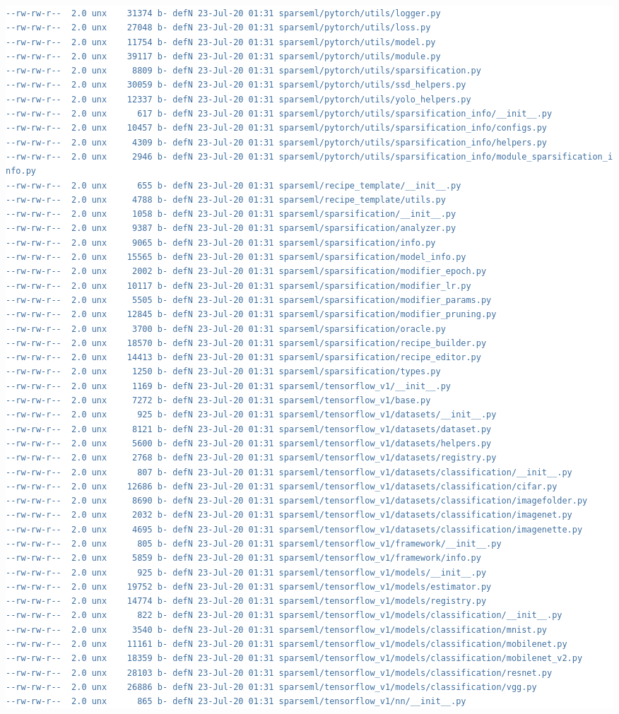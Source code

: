 ```diff
--rw-rw-r--  2.0 unx    31374 b- defN 23-Jul-20 01:31 sparseml/pytorch/utils/logger.py
--rw-rw-r--  2.0 unx    27048 b- defN 23-Jul-20 01:31 sparseml/pytorch/utils/loss.py
--rw-rw-r--  2.0 unx    11754 b- defN 23-Jul-20 01:31 sparseml/pytorch/utils/model.py
--rw-rw-r--  2.0 unx    39117 b- defN 23-Jul-20 01:31 sparseml/pytorch/utils/module.py
--rw-rw-r--  2.0 unx     8809 b- defN 23-Jul-20 01:31 sparseml/pytorch/utils/sparsification.py
--rw-rw-r--  2.0 unx    30059 b- defN 23-Jul-20 01:31 sparseml/pytorch/utils/ssd_helpers.py
--rw-rw-r--  2.0 unx    12337 b- defN 23-Jul-20 01:31 sparseml/pytorch/utils/yolo_helpers.py
--rw-rw-r--  2.0 unx      617 b- defN 23-Jul-20 01:31 sparseml/pytorch/utils/sparsification_info/__init__.py
--rw-rw-r--  2.0 unx    10457 b- defN 23-Jul-20 01:31 sparseml/pytorch/utils/sparsification_info/configs.py
--rw-rw-r--  2.0 unx     4309 b- defN 23-Jul-20 01:31 sparseml/pytorch/utils/sparsification_info/helpers.py
--rw-rw-r--  2.0 unx     2946 b- defN 23-Jul-20 01:31 sparseml/pytorch/utils/sparsification_info/module_sparsification_info.py
--rw-rw-r--  2.0 unx      655 b- defN 23-Jul-20 01:31 sparseml/recipe_template/__init__.py
--rw-rw-r--  2.0 unx     4788 b- defN 23-Jul-20 01:31 sparseml/recipe_template/utils.py
--rw-rw-r--  2.0 unx     1058 b- defN 23-Jul-20 01:31 sparseml/sparsification/__init__.py
--rw-rw-r--  2.0 unx     9387 b- defN 23-Jul-20 01:31 sparseml/sparsification/analyzer.py
--rw-rw-r--  2.0 unx     9065 b- defN 23-Jul-20 01:31 sparseml/sparsification/info.py
--rw-rw-r--  2.0 unx    15565 b- defN 23-Jul-20 01:31 sparseml/sparsification/model_info.py
--rw-rw-r--  2.0 unx     2002 b- defN 23-Jul-20 01:31 sparseml/sparsification/modifier_epoch.py
--rw-rw-r--  2.0 unx    10117 b- defN 23-Jul-20 01:31 sparseml/sparsification/modifier_lr.py
--rw-rw-r--  2.0 unx     5505 b- defN 23-Jul-20 01:31 sparseml/sparsification/modifier_params.py
--rw-rw-r--  2.0 unx    12845 b- defN 23-Jul-20 01:31 sparseml/sparsification/modifier_pruning.py
--rw-rw-r--  2.0 unx     3700 b- defN 23-Jul-20 01:31 sparseml/sparsification/oracle.py
--rw-rw-r--  2.0 unx    18570 b- defN 23-Jul-20 01:31 sparseml/sparsification/recipe_builder.py
--rw-rw-r--  2.0 unx    14413 b- defN 23-Jul-20 01:31 sparseml/sparsification/recipe_editor.py
--rw-rw-r--  2.0 unx     1250 b- defN 23-Jul-20 01:31 sparseml/sparsification/types.py
--rw-rw-r--  2.0 unx     1169 b- defN 23-Jul-20 01:31 sparseml/tensorflow_v1/__init__.py
--rw-rw-r--  2.0 unx     7272 b- defN 23-Jul-20 01:31 sparseml/tensorflow_v1/base.py
--rw-rw-r--  2.0 unx      925 b- defN 23-Jul-20 01:31 sparseml/tensorflow_v1/datasets/__init__.py
--rw-rw-r--  2.0 unx     8121 b- defN 23-Jul-20 01:31 sparseml/tensorflow_v1/datasets/dataset.py
--rw-rw-r--  2.0 unx     5600 b- defN 23-Jul-20 01:31 sparseml/tensorflow_v1/datasets/helpers.py
--rw-rw-r--  2.0 unx     2768 b- defN 23-Jul-20 01:31 sparseml/tensorflow_v1/datasets/registry.py
--rw-rw-r--  2.0 unx      807 b- defN 23-Jul-20 01:31 sparseml/tensorflow_v1/datasets/classification/__init__.py
--rw-rw-r--  2.0 unx    12686 b- defN 23-Jul-20 01:31 sparseml/tensorflow_v1/datasets/classification/cifar.py
--rw-rw-r--  2.0 unx     8690 b- defN 23-Jul-20 01:31 sparseml/tensorflow_v1/datasets/classification/imagefolder.py
--rw-rw-r--  2.0 unx     2032 b- defN 23-Jul-20 01:31 sparseml/tensorflow_v1/datasets/classification/imagenet.py
--rw-rw-r--  2.0 unx     4695 b- defN 23-Jul-20 01:31 sparseml/tensorflow_v1/datasets/classification/imagenette.py
--rw-rw-r--  2.0 unx      805 b- defN 23-Jul-20 01:31 sparseml/tensorflow_v1/framework/__init__.py
--rw-rw-r--  2.0 unx     5859 b- defN 23-Jul-20 01:31 sparseml/tensorflow_v1/framework/info.py
--rw-rw-r--  2.0 unx      925 b- defN 23-Jul-20 01:31 sparseml/tensorflow_v1/models/__init__.py
--rw-rw-r--  2.0 unx    19752 b- defN 23-Jul-20 01:31 sparseml/tensorflow_v1/models/estimator.py
--rw-rw-r--  2.0 unx    14774 b- defN 23-Jul-20 01:31 sparseml/tensorflow_v1/models/registry.py
--rw-rw-r--  2.0 unx      822 b- defN 23-Jul-20 01:31 sparseml/tensorflow_v1/models/classification/__init__.py
--rw-rw-r--  2.0 unx     3540 b- defN 23-Jul-20 01:31 sparseml/tensorflow_v1/models/classification/mnist.py
--rw-rw-r--  2.0 unx    11161 b- defN 23-Jul-20 01:31 sparseml/tensorflow_v1/models/classification/mobilenet.py
--rw-rw-r--  2.0 unx    18359 b- defN 23-Jul-20 01:31 sparseml/tensorflow_v1/models/classification/mobilenet_v2.py
--rw-rw-r--  2.0 unx    28103 b- defN 23-Jul-20 01:31 sparseml/tensorflow_v1/models/classification/resnet.py
--rw-rw-r--  2.0 unx    26886 b- defN 23-Jul-20 01:31 sparseml/tensorflow_v1/models/classification/vgg.py
--rw-rw-r--  2.0 unx      865 b- defN 23-Jul-20 01:31 sparseml/tensorflow_v1/nn/__init__.py
```
